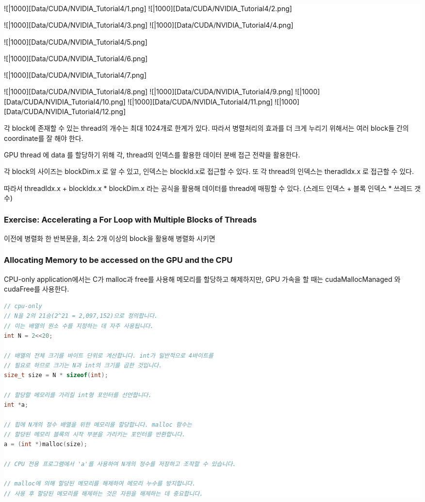 
![|1000][Data/CUDA/NVIDIA_Tutorial4/1.png]
![|1000][Data/CUDA/NVIDIA_Tutorial4/2.png]

![|1000][Data/CUDA/NVIDIA_Tutorial4/3.png]
![|1000][Data/CUDA/NVIDIA_Tutorial4/4.png]

![|1000][Data/CUDA/NVIDIA_Tutorial4/5.png]

![|1000][Data/CUDA/NVIDIA_Tutorial4/6.png]

![|1000][Data/CUDA/NVIDIA_Tutorial4/7.png]

![|1000][Data/CUDA/NVIDIA_Tutorial4/8.png]
![|1000][Data/CUDA/NVIDIA_Tutorial4/9.png]
![|1000][Data/CUDA/NVIDIA_Tutorial4/10.png]
![|1000][Data/CUDA/NVIDIA_Tutorial4/11.png]
![|1000][Data/CUDA/NVIDIA_Tutorial4/12.png]

각 block에 존재할 수 있는 thread의 개수는 최대 1024개로 한계가 있다. 따라서 병렬처리의 효과를 더 크게 누리기 위해서는 여러 block들 간의 coordinate를 잘 해야 한다. 

GPU thread 에 data 를 할당하기 위해 각, thread의 인덱스를 활용한 데이터 분배 접근 전략을 활용한다. 

각 block의 사이즈는 blockDim.x 로 알 수 있고, 인덱스는 blockId.x로 접근할 수 있다. 또 각 thread의 인덱스는 theradIdx.x 로 접근할 수 있다.

따라서 threadIdx.x + blockIdx.x * blockDim.x 라는 공식을 활용해 데이터를 thread에 매핑할 수 있다. 
(스레드 인덱스 + 블록 인덱스 * 쓰레드 갯수)


### Exercise: Accelerating a For Loop with Multiple Blocks of Threads

이전에 병렬화 한 반복문을, 최소 2개 이상의 block을 활용해 병렬화 시키면 

### Allocating Memory to be accessed on the GPU and the CPU

CPU-only application에서는 C가 malloc과 free를 사용해 메모리를 할당하고 해제하지만, GPU 가속을 할 때는 cudaMallocManaged 와 cudaFree를 사용한다. 

``` cpp
// cpu-only
// N을 2의 21승(2^21 = 2,097,152)으로 정의합니다.
// 이는 배열의 원소 수를 지정하는 데 자주 사용됩니다.
int N = 2<<20;

// 배열의 전체 크기를 바이트 단위로 계산합니다. int가 일반적으로 4바이트를
// 필요로 하므로 크기는 N과 int의 크기를 곱한 것입니다.
size_t size = N * sizeof(int);

// 할당할 메모리를 가리킬 int형 포인터를 선언합니다.
int *a;

// 힙에 N개의 정수 배열을 위한 메모리를 할당합니다. malloc 함수는
// 할당된 메모리 블록의 시작 부분을 가리키는 포인터를 반환합니다.
a = (int *)malloc(size);

// CPU 전용 프로그램에서 'a'를 사용하여 N개의 정수를 저장하고 조작할 수 있습니다.

// malloc에 의해 할당된 메모리를 해제하여 메모리 누수를 방지합니다.
// 사용 후 할당된 메모리를 해제하는 것은 자원을 해제하는 데 중요합니다.
```